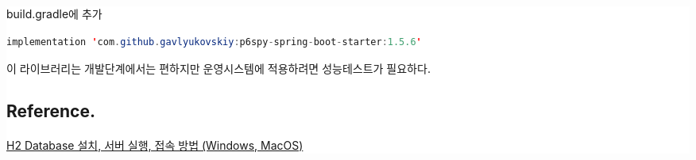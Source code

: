 build.gradle에 추가

```java
implementation 'com.github.gavlyukovskiy:p6spy-spring-boot-starter:1.5.6'
```

이 라이브러리는 개발단계에서는 편하지만 운영시스템에 적용하려면 성능테스트가 필요하다.

## Reference.

[H2 Database 설치, 서버 실행, 접속 방법 (Windows, MacOS)](https://atoz-develop.tistory.com/entry/H2-Database-%EC%84%A4%EC%B9%98-%EC%84%9C%EB%B2%84-%EC%8B%A4%ED%96%89-%EC%A0%91%EC%86%8D-%EB%B0%A9%EB%B2%95)